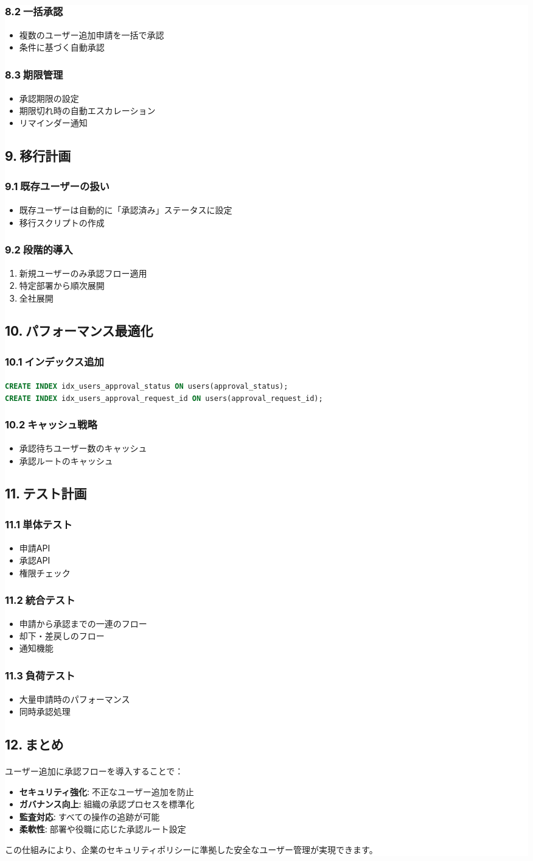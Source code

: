 ### 8.2 一括承認
- 複数のユーザー追加申請を一括で承認
- 条件に基づく自動承認

### 8.3 期限管理
- 承認期限の設定
- 期限切れ時の自動エスカレーション
- リマインダー通知

## 9. 移行計画

### 9.1 既存ユーザーの扱い
- 既存ユーザーは自動的に「承認済み」ステータスに設定
- 移行スクリプトの作成

### 9.2 段階的導入
1. 新規ユーザーのみ承認フロー適用
2. 特定部署から順次展開
3. 全社展開

## 10. パフォーマンス最適化

### 10.1 インデックス追加
```sql
CREATE INDEX idx_users_approval_status ON users(approval_status);
CREATE INDEX idx_users_approval_request_id ON users(approval_request_id);
```

### 10.2 キャッシュ戦略
- 承認待ちユーザー数のキャッシュ
- 承認ルートのキャッシュ

## 11. テスト計画

### 11.1 単体テスト
- 申請API
- 承認API
- 権限チェック

### 11.2 統合テスト
- 申請から承認までの一連のフロー
- 却下・差戻しのフロー
- 通知機能

### 11.3 負荷テスト
- 大量申請時のパフォーマンス
- 同時承認処理

## 12. まとめ

ユーザー追加に承認フローを導入することで：
- **セキュリティ強化**: 不正なユーザー追加を防止
- **ガバナンス向上**: 組織の承認プロセスを標準化
- **監査対応**: すべての操作の追跡が可能
- **柔軟性**: 部署や役職に応じた承認ルート設定

この仕組みにより、企業のセキュリティポリシーに準拠した安全なユーザー管理が実現できます。